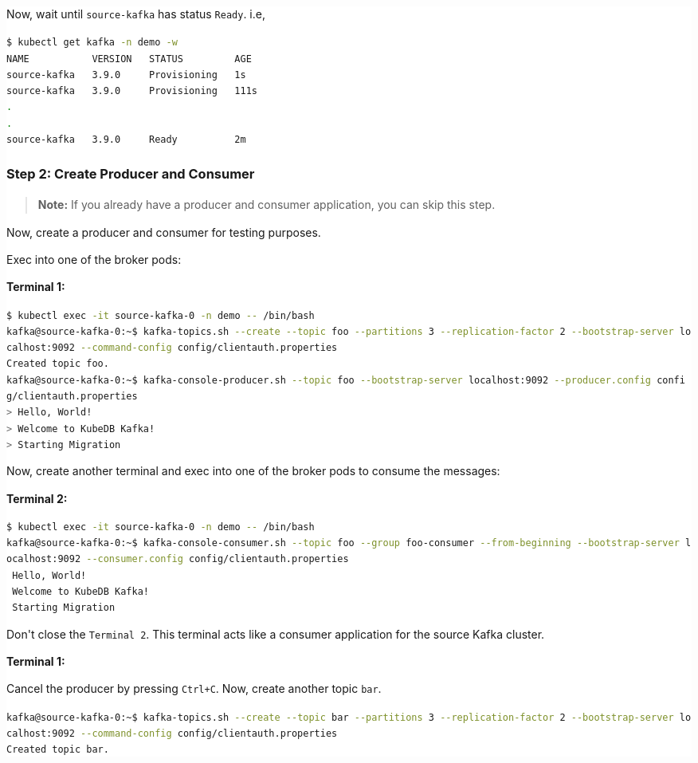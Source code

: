Now, wait until `source-kafka` has status `Ready`. i.e,

```bash
$ kubectl get kafka -n demo -w
NAME           VERSION   STATUS         AGE
source-kafka   3.9.0     Provisioning   1s
source-kafka   3.9.0     Provisioning   111s
.
.
source-kafka   3.9.0     Ready          2m
```

### Step 2:  Create Producer and Consumer

> **Note:** If you already have a producer and consumer application, you can skip this step.

Now, create a producer and consumer for testing purposes.

Exec into one of the broker pods:

**Terminal 1:**

```bash
$ kubectl exec -it source-kafka-0 -n demo -- /bin/bash
kafka@source-kafka-0:~$ kafka-topics.sh --create --topic foo --partitions 3 --replication-factor 2 --bootstrap-server localhost:9092 --command-config config/clientauth.properties
Created topic foo.
kafka@source-kafka-0:~$ kafka-console-producer.sh --topic foo --bootstrap-server localhost:9092 --producer.config config/clientauth.properties
> Hello, World!
> Welcome to KubeDB Kafka!
> Starting Migration
```

Now, create another terminal and exec into one of the broker pods to consume the messages:

**Terminal 2:**

```bash
$ kubectl exec -it source-kafka-0 -n demo -- /bin/bash
kafka@source-kafka-0:~$ kafka-console-consumer.sh --topic foo --group foo-consumer --from-beginning --bootstrap-server localhost:9092 --consumer.config config/clientauth.properties
 Hello, World!
 Welcome to KubeDB Kafka!
 Starting Migration
```

Don't close the `Terminal 2`. This terminal acts like a consumer application for the source Kafka cluster.

**Terminal 1:**

Cancel the producer by pressing `Ctrl+C`. Now, create another topic `bar`.

```bash
kafka@source-kafka-0:~$ kafka-topics.sh --create --topic bar --partitions 3 --replication-factor 2 --bootstrap-server localhost:9092 --command-config config/clientauth.properties
Created topic bar.
```
